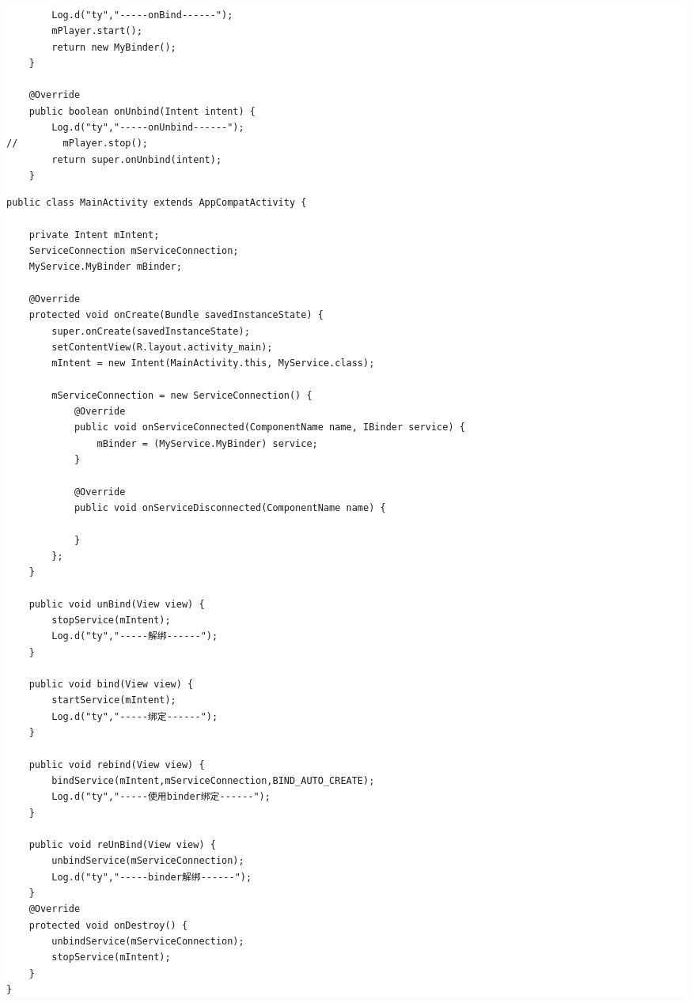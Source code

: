 ```
        Log.d("ty","-----onBind------");
        mPlayer.start();
        return new MyBinder();
    }

    @Override
    public boolean onUnbind(Intent intent) {
        Log.d("ty","-----onUnbind------");
//        mPlayer.stop();
        return super.onUnbind(intent);
    }
```

```
public class MainActivity extends AppCompatActivity {

    private Intent mIntent;
    ServiceConnection mServiceConnection;
    MyService.MyBinder mBinder;

    @Override
    protected void onCreate(Bundle savedInstanceState) {
        super.onCreate(savedInstanceState);
        setContentView(R.layout.activity_main);
        mIntent = new Intent(MainActivity.this, MyService.class);

        mServiceConnection = new ServiceConnection() {
            @Override
            public void onServiceConnected(ComponentName name, IBinder service) {
                mBinder = (MyService.MyBinder) service;
            }

            @Override
            public void onServiceDisconnected(ComponentName name) {

            }
        };
    }

    public void unBind(View view) {
        stopService(mIntent);
        Log.d("ty","-----解绑------");
    }

    public void bind(View view) {
        startService(mIntent);
        Log.d("ty","-----绑定------");
    }

    public void rebind(View view) {
        bindService(mIntent,mServiceConnection,BIND_AUTO_CREATE);
        Log.d("ty","-----使用binder绑定------");
    }

    public void reUnBind(View view) {
        unbindService(mServiceConnection);
        Log.d("ty","-----binder解绑------");
    }
    @Override
    protected void onDestroy() {
        unbindService(mServiceConnection);
        stopService(mIntent);
    }
}
```